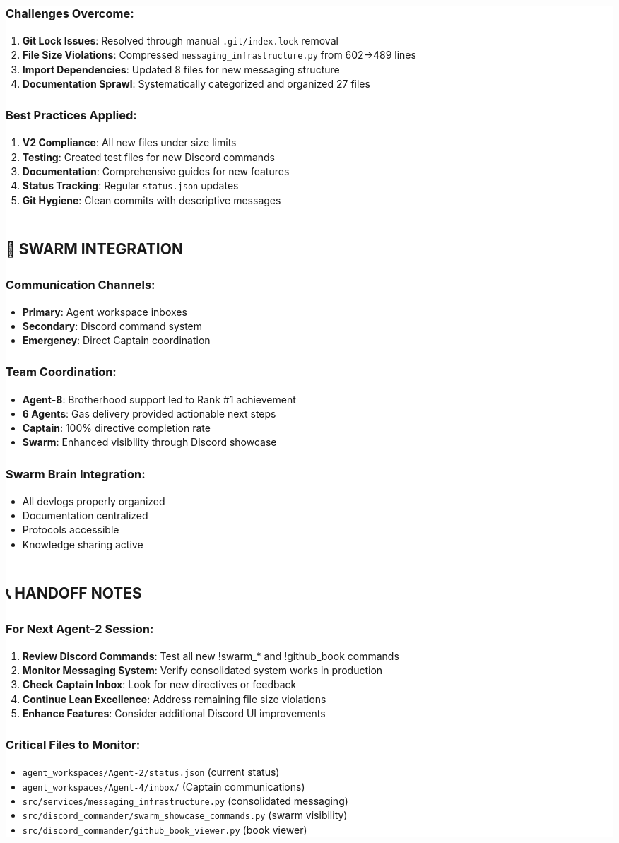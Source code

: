 ### Challenges Overcome:
1. **Git Lock Issues**: Resolved through manual `.git/index.lock` removal
2. **File Size Violations**: Compressed `messaging_infrastructure.py` from 602→489 lines
3. **Import Dependencies**: Updated 8 files for new messaging structure
4. **Documentation Sprawl**: Systematically categorized and organized 27 files

### Best Practices Applied:
1. **V2 Compliance**: All new files under size limits
2. **Testing**: Created test files for new Discord commands
3. **Documentation**: Comprehensive guides for new features
4. **Status Tracking**: Regular `status.json` updates
5. **Git Hygiene**: Clean commits with descriptive messages

---

## 🐝 SWARM INTEGRATION

### Communication Channels:
- **Primary**: Agent workspace inboxes
- **Secondary**: Discord command system
- **Emergency**: Direct Captain coordination

### Team Coordination:
- **Agent-8**: Brotherhood support led to Rank #1 achievement
- **6 Agents**: Gas delivery provided actionable next steps
- **Captain**: 100% directive completion rate
- **Swarm**: Enhanced visibility through Discord showcase

### Swarm Brain Integration:
- All devlogs properly organized
- Documentation centralized
- Protocols accessible
- Knowledge sharing active

---

## 📞 HANDOFF NOTES

### For Next Agent-2 Session:
1. **Review Discord Commands**: Test all new !swarm_* and !github_book commands
2. **Monitor Messaging System**: Verify consolidated system works in production
3. **Check Captain Inbox**: Look for new directives or feedback
4. **Continue Lean Excellence**: Address remaining file size violations
5. **Enhance Features**: Consider additional Discord UI improvements

### Critical Files to Monitor:
- `agent_workspaces/Agent-2/status.json` (current status)
- `agent_workspaces/Agent-4/inbox/` (Captain communications)
- `src/services/messaging_infrastructure.py` (consolidated messaging)
- `src/discord_commander/swarm_showcase_commands.py` (swarm visibility)
- `src/discord_commander/github_book_viewer.py` (book viewer)
